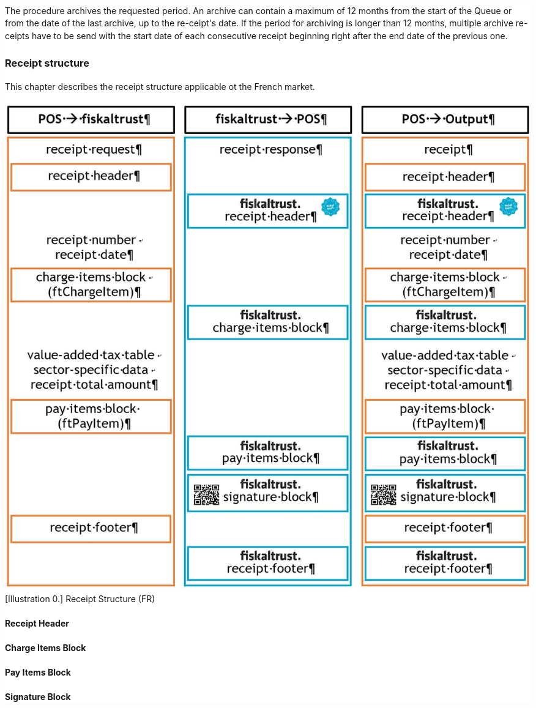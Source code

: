 The procedure archives the requested period. An archive can contain a maximum of 12 months from the start of the Queue or from the date of the last archive, up to the re-ceipt's date. If the period for archiving is longer than 12 months, multiple archive re-ceipts have to be send with the start date of each consecutive receipt beginning right after the end date of the previous one.

### Receipt structure
This chapter describes the receipt structure applicable ot the French market.

![](images/receipt_structure_fr.jpg)
[Illustration 0.] Receipt Structure (FR)

#### Receipt Header
#### Charge Items Block
#### Pay Items Block
#### Signature Block